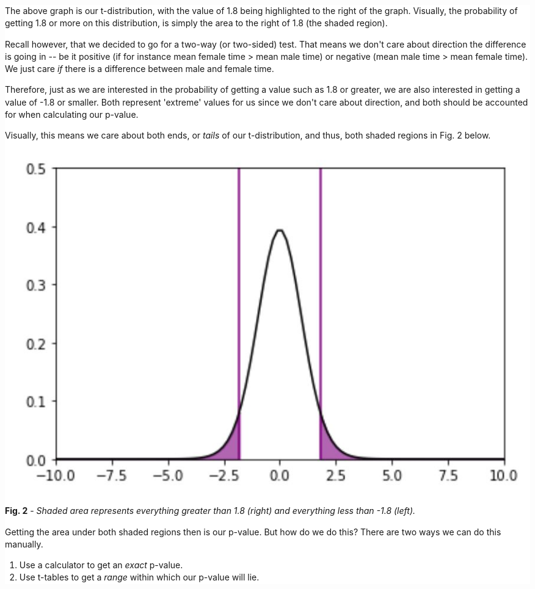 The above graph is our t-distribution, with the value of 1.8 being highlighted to the right of the graph. Visually, the probability of getting 1.8 or more on this distribution, is simply the area to the right of 1.8 (the shaded region).

Recall however, that we decided to go for a two-way (or two-sided) test. That means we don't care about direction the difference is going in -- be it positive (if for instance mean female time > mean male time) or negative (mean male time > mean female time). We just care *if* there is a difference between male and female time.

Therefore, just as we are interested in the probability of getting a value such as 1.8 or greater, we are also interested in getting a value of -1.8 or smaller. Both represent 'extreme' values for us since we don't care about direction, and both should be accounted for when calculating our p-value.

Visually, this means we care about both ends, or *tails* of our t-distribution, and thus, both shaded regions in Fig. 2 below.

![Both sides](./images/bothsides.JPG)
<br> **Fig. 2** - *Shaded area represents everything greater than 1.8 (right) and everything less than -1.8 (left).*

Getting the area under both shaded regions then is our p-value. But how do we do this? There are two ways we can do this manually.

1. Use a calculator to get an *exact* p-value.
2. Use t-tables to get a *range* within which our p-value will lie.
